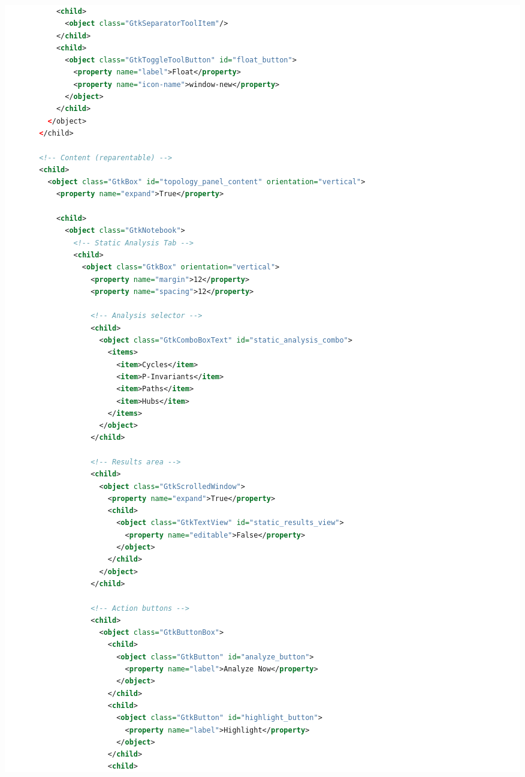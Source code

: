 ```xml
            <child>
              <object class="GtkSeparatorToolItem"/>
            </child>
            <child>
              <object class="GtkToggleToolButton" id="float_button">
                <property name="label">Float</property>
                <property name="icon-name">window-new</property>
              </object>
            </child>
          </object>
        </child>
        
        <!-- Content (reparentable) -->
        <child>
          <object class="GtkBox" id="topology_panel_content" orientation="vertical">
            <property name="expand">True</property>
            
            <child>
              <object class="GtkNotebook">
                <!-- Static Analysis Tab -->
                <child>
                  <object class="GtkBox" orientation="vertical">
                    <property name="margin">12</property>
                    <property name="spacing">12</property>
                    
                    <!-- Analysis selector -->
                    <child>
                      <object class="GtkComboBoxText" id="static_analysis_combo">
                        <items>
                          <item>Cycles</item>
                          <item>P-Invariants</item>
                          <item>Paths</item>
                          <item>Hubs</item>
                        </items>
                      </object>
                    </child>
                    
                    <!-- Results area -->
                    <child>
                      <object class="GtkScrolledWindow">
                        <property name="expand">True</property>
                        <child>
                          <object class="GtkTextView" id="static_results_view">
                            <property name="editable">False</property>
                          </object>
                        </child>
                      </object>
                    </child>
                    
                    <!-- Action buttons -->
                    <child>
                      <object class="GtkButtonBox">
                        <child>
                          <object class="GtkButton" id="analyze_button">
                            <property name="label">Analyze Now</property>
                          </object>
                        </child>
                        <child>
                          <object class="GtkButton" id="highlight_button">
                            <property name="label">Highlight</property>
                          </object>
                        </child>
                        <child>
```